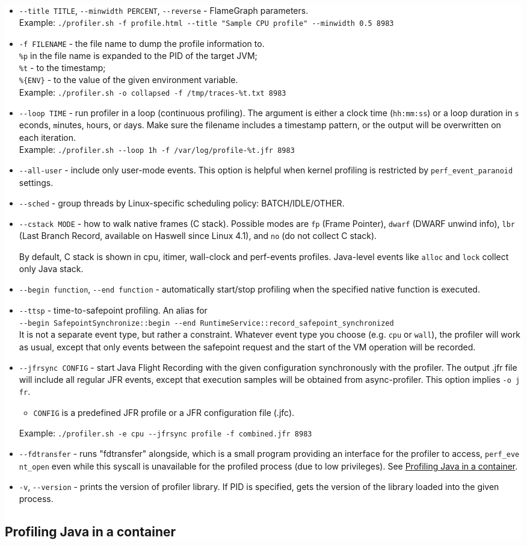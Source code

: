 * `--title TITLE`, `--minwidth PERCENT`, `--reverse` - FlameGraph parameters.  
  Example: `./profiler.sh -f profile.html --title "Sample CPU profile" --minwidth 0.5 8983`

* `-f FILENAME` - the file name to dump the profile information to.  
  `%p` in the file name is expanded to the PID of the target JVM;  
  `%t` - to the timestamp;  
  `%{ENV}` - to the value of the given environment variable.  
  Example: `./profiler.sh -o collapsed -f /tmp/traces-%t.txt 8983`

* `--loop TIME` - run profiler in a loop (continuous profiling).
  The argument is either a clock time (`hh:mm:ss`) or
  a loop duration in `s`econds, `m`inutes, `h`ours, or `d`ays.
  Make sure the filename includes a timestamp pattern, or the output
  will be overwritten on each iteration.  
  Example: `./profiler.sh --loop 1h -f /var/log/profile-%t.jfr 8983`

* `--all-user` - include only user-mode events. This option is helpful when kernel profiling
  is restricted by `perf_event_paranoid` settings.  

* `--sched` - group threads by Linux-specific scheduling policy: BATCH/IDLE/OTHER.

* `--cstack MODE` - how to walk native frames (C stack). Possible modes are
  `fp` (Frame Pointer), `dwarf` (DWARF unwind info),
  `lbr` (Last Branch Record, available on Haswell since Linux 4.1),
  and `no` (do not collect C stack).

  By default, C stack is shown in cpu, itimer, wall-clock and perf-events profiles.
  Java-level events like `alloc` and `lock` collect only Java stack.

* `--begin function`, `--end function` - automatically start/stop profiling
  when the specified native function is executed.

* `--ttsp` - time-to-safepoint profiling. An alias for  
  `--begin SafepointSynchronize::begin --end RuntimeService::record_safepoint_synchronized`  
  It is not a separate event type, but rather a constraint. Whatever event type
  you choose (e.g. `cpu` or `wall`), the profiler will work as usual, except that
  only events between the safepoint request and the start of the VM operation
  will be recorded.

* `--jfrsync CONFIG` - start Java Flight Recording with the given configuration
  synchronously with the profiler. The output .jfr file will include all regular
  JFR events, except that execution samples will be obtained from async-profiler.
  This option implies `-o jfr`.
    - `CONFIG` is a predefined JFR profile or a JFR configuration file (.jfc).

  Example: `./profiler.sh -e cpu --jfrsync profile -f combined.jfr 8983`

* `--fdtransfer` - runs "fdtransfer" alongside, which is a small program providing an interface
  for the profiler to access, `perf_event_open` even while this syscall is unavailable for the
  profiled process (due to low privileges).
  See [Profiling Java in a container](#profiling-java-in-a-container).

* `-v`, `--version` - prints the version of profiler library. If PID is specified,
  gets the version of the library loaded into the given process.

## Profiling Java in a container
